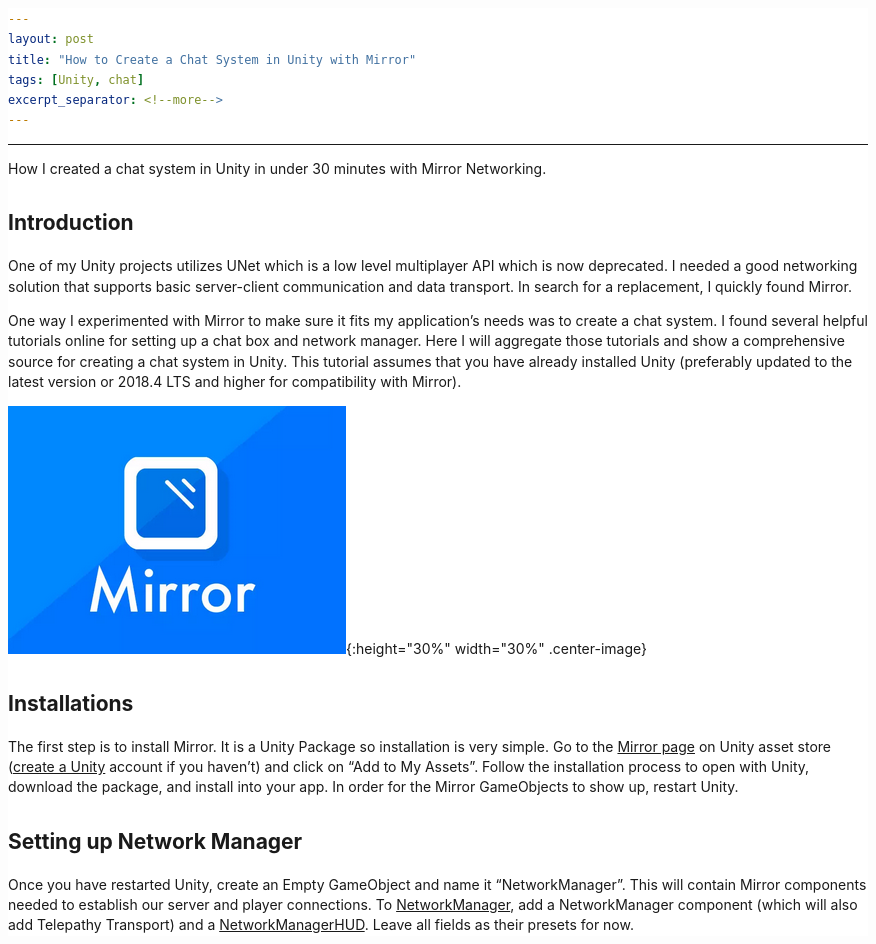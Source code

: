 ```yaml
---
layout: post
title: "How to Create a Chat System in Unity with Mirror"
tags: [Unity, chat]
excerpt_separator: <!--more-->
---
```


---
How I created a chat system in Unity in under 30 minutes with Mirror Networking.


## Introduction
One of my Unity projects utilizes UNet which is a low level multiplayer API which is now deprecated. I needed a good networking solution that supports basic server-client communication and data transport. In search for a replacement, I quickly found Mirror.

One way I experimented with Mirror to make sure it fits my application’s needs was to create a chat system. I found several helpful tutorials online for setting up a chat box and network manager. Here I will aggregate those tutorials and show a comprehensive source for creating a chat system in Unity. This tutorial assumes that you have already installed Unity (preferably updated to the latest version or 2018.4 LTS and higher for compatibility with Mirror).

![MIRROR](/images/mirror_blog/mirror_logo.png){:height="30%" width="30%" .center-image}

## Installations
The first step is to install Mirror. It is a Unity Package so installation is very simple. Go to the <a href="https://assetstore.unity.com/packages/tools/network/mirror-129321">Mirror page</a> on Unity asset store (<a href="https://id.unity.com/en/conversations/f5356f7b-a5e9-4e44-b6a3-a645efe1134b012f">create a Unity</a> account if you haven’t) and click on “Add to My Assets”. Follow the installation process to open with Unity, download the package, and install into your app. In order for the Mirror GameObjects to show up, restart Unity.

## Setting up Network Manager
Once you have restarted Unity, create an Empty GameObject and name it “NetworkManager”. This will contain Mirror components needed to establish our server and player connections. To <a href="https://mirror-networking.com/docs/api/Mirror.NetworkManager.html">NetworkManager</a>, add a NetworkManager component (which will also add Telepathy Transport) and a <a href="https://mirror-networking.com/docs/api/Mirror.NetworkManagerHUD.html">NetworkManagerHUD</a>. Leave all fields as their presets for now.
